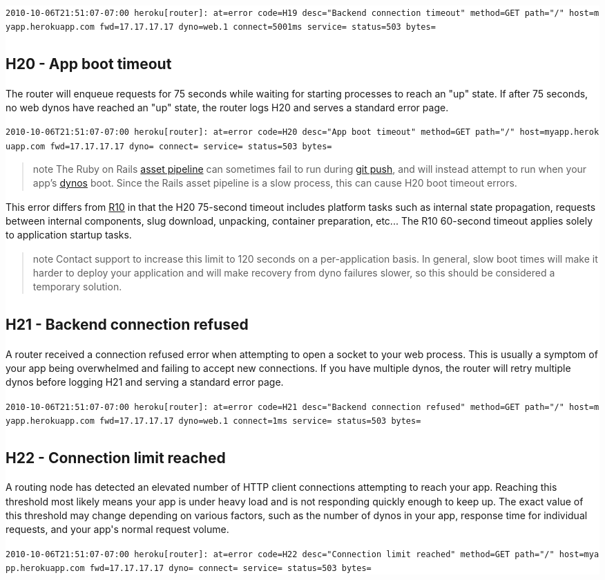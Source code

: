 ```
2010-10-06T21:51:07-07:00 heroku[router]: at=error code=H19 desc="Backend connection timeout" method=GET path="/" host=myapp.herokuapp.com fwd=17.17.17.17 dyno=web.1 connect=5001ms service= status=503 bytes=
```

## H20 - App boot timeout

The router will enqueue requests for 75 seconds while waiting for starting processes to reach an "up" state. If after 75 seconds, no web dynos have reached an "up" state, the router logs H20 and serves a standard error page.

```
2010-10-06T21:51:07-07:00 heroku[router]: at=error code=H20 desc="App boot timeout" method=GET path="/" host=myapp.herokuapp.com fwd=17.17.17.17 dyno= connect= service= status=503 bytes=
```

> note 
> The Ruby on Rails [asset pipeline](http://guides.rubyonrails.org/asset_pipeline.html) can sometimes fail to run during [git push](git), and will instead attempt to run when your app’s [dynos](dynos) boot. Since the Rails asset pipeline is a slow process, this can cause H20 boot timeout errors.

This error differs from [R10](#r10-boot-timeout) in that the H20 75-second timeout includes platform tasks such as internal state propagation, requests between internal components, slug download, unpacking, container preparation, etc... The R10 60-second timeout applies solely to application startup tasks.

> note 
> Contact support to increase this limit to 120 seconds on a per-application basis. In general, slow boot times will make it harder to deploy your application and will make recovery from dyno failures slower, so this should be considered a temporary solution.

## H21 - Backend connection refused

A router received a connection refused error when attempting to open a socket to your web process. This is usually a symptom of your app being overwhelmed and failing to accept new connections. If you have multiple dynos, the router will retry multiple dynos before logging H21 and serving a standard error page.

```
2010-10-06T21:51:07-07:00 heroku[router]: at=error code=H21 desc="Backend connection refused" method=GET path="/" host=myapp.herokuapp.com fwd=17.17.17.17 dyno=web.1 connect=1ms service= status=503 bytes=
```

## H22 - Connection limit reached

A routing node has detected an elevated number of HTTP client connections attempting to reach your app. Reaching this threshold most likely means your app is under heavy load and is not responding quickly enough to keep up. The exact value of this threshold may change depending on various factors, such as the number of dynos in your app, response time for individual requests, and your app's normal request volume.

```
2010-10-06T21:51:07-07:00 heroku[router]: at=error code=H22 desc="Connection limit reached" method=GET path="/" host=myapp.herokuapp.com fwd=17.17.17.17 dyno= connect= service= status=503 bytes=
```
